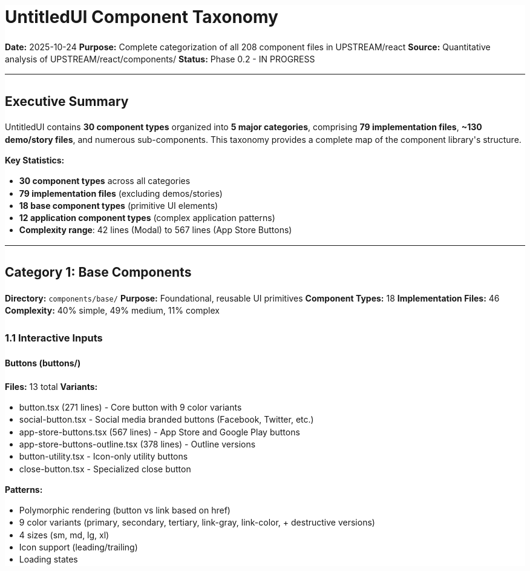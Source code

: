 # UntitledUI Component Taxonomy

**Date:** 2025-10-24
**Purpose:** Complete categorization of all 208 component files in UPSTREAM/react
**Source:** Quantitative analysis of UPSTREAM/react/components/
**Status:** Phase 0.2 - IN PROGRESS

---

## Executive Summary

UntitledUI contains **30 component types** organized into **5 major categories**, comprising **79 implementation files**, **~130 demo/story files**, and numerous sub-components. This taxonomy provides a complete map of the component library's structure.

**Key Statistics:**

- **30 component types** across all categories
- **79 implementation files** (excluding demos/stories)
- **18 base component types** (primitive UI elements)
- **12 application component types** (complex application patterns)
- **Complexity range**: 42 lines (Modal) to 567 lines (App Store Buttons)

---

## Category 1: Base Components

**Directory:** `components/base/`
**Purpose:** Foundational, reusable UI primitives
**Component Types:** 18
**Implementation Files:** 46
**Complexity:** 40% simple, 49% medium, 11% complex

### 1.1 Interactive Inputs

#### Buttons (buttons/)

**Files:** 13 total
**Variants:**

- button.tsx (271 lines) - Core button with 9 color variants
- social-button.tsx - Social media branded buttons (Facebook, Twitter, etc.)
- app-store-buttons.tsx (567 lines) - App Store and Google Play buttons
- app-store-buttons-outline.tsx (378 lines) - Outline versions
- button-utility.tsx - Icon-only utility buttons
- close-button.tsx - Specialized close button

**Patterns:**

- Polymorphic rendering (button vs link based on href)
- 9 color variants (primary, secondary, tertiary, link-gray, link-color, + destructive versions)
- 4 sizes (sm, md, lg, xl)
- Icon support (leading/trailing)
- Loading states
